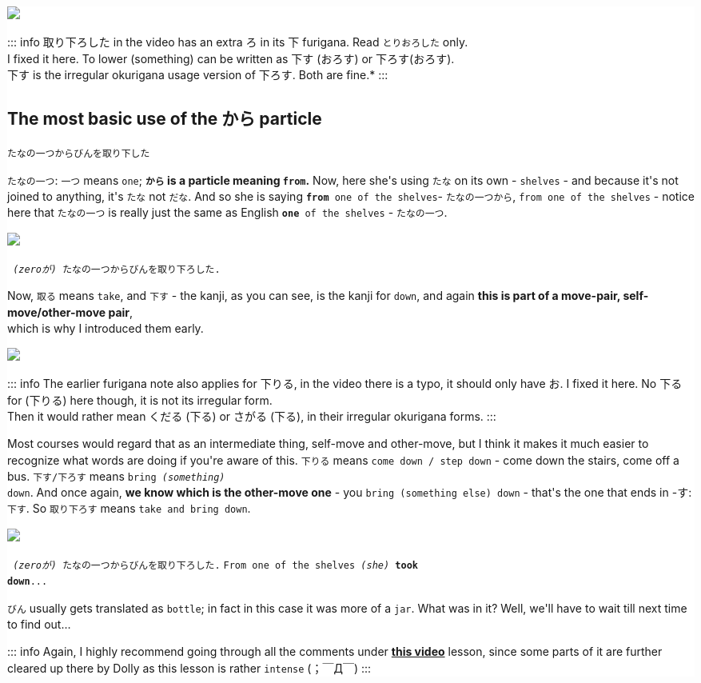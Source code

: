 
![](image334.webp)

::: info
取り下ろした in the video has an extra ろ in its 下 furigana. Read <code>とりおろした</code> only.  
I fixed it here. To lower (something) can be written as 下す (おろす) or 下ろす(おろす).  
下す is the irregular okurigana usage version of 下ろす. Both are fine.*
:::

## The most basic use of the から particle

<code>たなの一つからびんを取り下した</code>

<code>たなの一つ</code>: <code>一つ</code> means <code>one</code>; **<code>から</code> is a particle meaning <code>from</code>.** Now, here she's using <code>たな</code> on its own - <code>shelves</code> - and because it's not joined to anything, it's <code>たな</code> not <code>だな</code>. And so she is saying <code>**from** one of the shelves</code>- <code>たなの一つから</code>, <code>from one of the shelves</code> - notice here that <code>たなの一つ</code> is really just the same as English <code>**one** of the shelves</code> - <code>たなの一つ</code>.

![](image705.webp)

<code> *(zeroが)*  たなの一つからびんを取り下ろした.</code>

Now, <code>取る</code> means <code>take</code>, and <code>下す</code> - the kanji, as you can see, is the kanji for <code>down</code>, and again **this is part of a move-pair, self-move/other-move pair**,  
which is why I introduced them early.

![](image586.webp)

::: info
The earlier furigana note also applies for 下りる, in the video there is a typo, it should only have お. I fixed it here. No 下る for (下りる) here though, it is not its irregular form.  
Then it would rather mean くだる (下る) or さがる (下る), in their irregular okurigana forms.
:::

Most courses would regard that as an intermediate thing, self-move and other-move, but I think it makes it much easier to recognize what words are doing if you're aware of this. <code>下りる</code> means <code>come down / step down</code> - come down the stairs, come off a bus. <code>下す/下ろす</code> means <code>bring *(something)* down</code>. And once again, **we know which is the other-move one** - you <code>bring (something else) down</code> - that's the one that ends in -す: <code>下す</code>. So <code>取り下ろす</code> means <code>take and bring down</code>.

![](image586.webp)

<code> *(zeroが)*  たなの一つからびんを取り下ろした.</code> <code>From one of the shelves *(she)* **took down**...</code>

<code>びん</code> usually gets translated as <code>bottle</code>; in fact in this case it was more of a <code>jar</code>. What was in it? Well, we'll have to wait till next time to find out…

::: info
Again, I highly recommend going through all the comments under [**this video**](https://www.youtube.com/watch?v=H_jePzcPFAQ&list=PLg9uYxuZf8x_A-vcqqyOFZu06WlhnypWj&index=18) lesson, since some parts of it are further cleared up there by Dolly as this lesson is rather <code>intense</code> (；￣Д￣)
:::
